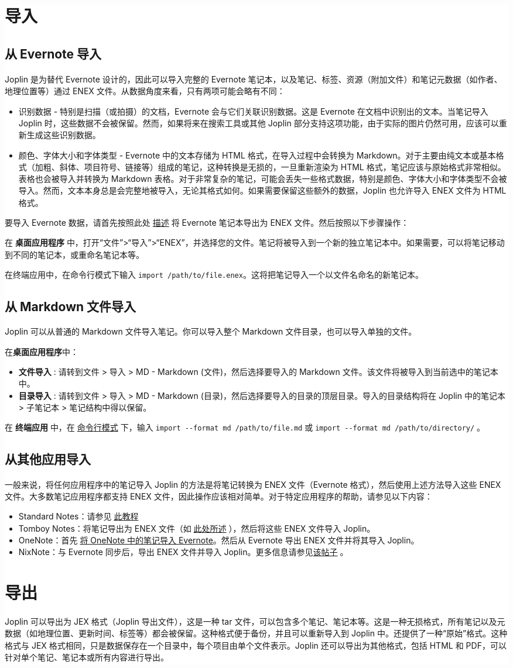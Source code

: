 # 导入

## 从 Evernote 导入

Joplin 是为替代 Evernote 设计的，因此可以导入完整的 Evernote 笔记本，以及笔记、标签、资源（附加文件）和笔记元数据（如作者、地理位置等）通过 ENEX 文件。从数据角度来看，只有两项可能会略有不同：

*   识别数据 - 特别是扫描（或拍摄）的文档，Evernote 会与它们关联识别数据。这是 Evernote 在文档中识别出的文本。当笔记导入 Joplin 时，这些数据不会被保留。然而，如果将来在搜索工具或其他 Joplin 部分支持这项功能，由于实际的图片仍然可用，应该可以重新生成这些识别数据。
    
*   颜色、字体大小和字体类型 - Evernote 中的文本存储为 HTML 格式，在导入过程中会转换为 Markdown。对于主要由纯文本或基本格式（加粗、斜体、项目符号、链接等）组成的笔记，这种转换是无损的，一旦重新渲染为 HTML 格式，笔记应该与原始格式非常相似。表格也会被导入并转换为 Markdown 表格。对于非常复杂的笔记，可能会丢失一些格式数据，特别是颜色、字体大小和字体类型不会被导入。然而，文本本身总是会完整地被导入，无论其格式如何。如果需要保留这些额外的数据，Joplin 也允许导入 ENEX 文件为 HTML 格式。
    

要导入 Evernote 数据，请首先按照此处 [描述](https://help.evernote.com/hc/en-us/articles/209005557-How-to-back-up-export-and-restore-import-notes-and-notebooks) 将 Evernote 笔记本导出为 ENEX 文件。然后按照以下步骤操作：

在 **桌面应用程序** 中，打开“文件”>“导入”>“ENEX”，并选择您的文件。笔记将被导入到一个新的独立笔记本中。如果需要，可以将笔记移动到不同的笔记本，或重命名笔记本等。

在终端应用中，在命令行模式下输入 `import /path/to/file.enex`。这将把笔记导入一个以文件名命名的新笔记本。

## 从 Markdown 文件导入

Joplin 可以从普通的 Markdown 文件导入笔记。你可以导入整个 Markdown 文件目录，也可以导入单独的文件。

在**桌面应用程序**中：

*   **文件导入** : 请转到文件 > 导入 > MD - Markdown (文件)，然后选择要导入的 Markdown 文件。该文件将被导入到当前选中的笔记本中。
*   **目录导入** : 请转到文件 > 导入 > MD - Markdown (目录)，然后选择要导入的目录的顶层目录。导入的目录结构将在 Joplin 中的笔记本 > 子笔记本 > 笔记结构中得以保留。

在 **终端应用** 中，在 [命令行模式](https://github.com/laurent22/joplin/blob/dev/readme/terminal.md#command-line-mode) 下，输入 `import --format md /path/to/file.md` 或 `import --format md /path/to/directory/` 。

## 从其他应用导入

一般来说，将任何应用程序中的笔记导入 Joplin 的方法是将笔记转换为 ENEX 文件（Evernote 格式），然后使用上述方法导入这些 ENEX 文件。大多数笔记应用程序都支持 ENEX 文件，因此操作应该相对简单。对于特定应用程序的帮助，请参见以下内容：

*   Standard Notes：请参见 [此教程](https://programadorwebvalencia.com/migrate-notes-from-standard-notes-to-joplin/)
*   Tomboy Notes：将笔记导出为 ENEX 文件（如 [此处所述](https://askubuntu.com/questions/243691/how-can-i-export-my-tomboy-notes-into-evernote/608551) ），然后将这些 ENEX 文件导入 Joplin。
*   OneNote：首先 [将 OneNote 中的笔记导入 Evernote](https://discussion.evernote.com/topic/107736-is-there-a-way-to-import-from-onenote-into-evernote-on-the-mac/)。然后从 Evernote 导出 ENEX 文件并将其导入 Joplin。
*   NixNote：与 Evernote 同步后，导出 ENEX 文件并导入 Joplin。更多信息请参见[该帖子](https://discourse.joplinapp.org/t/import-from-nixnote/183/3) 。

# 导出

Joplin 可以导出为 JEX 格式（Joplin 导出文件），这是一种 tar 文件，可以包含多个笔记、笔记本等。这是一种无损格式，所有笔记以及元数据（如地理位置、更新时间、标签等）都会被保留。这种格式便于备份，并且可以重新导入到 Joplin 中。还提供了一种“原始”格式。这种格式与 JEX 格式相同，只是数据保存在一个目录中，每个项目由单个文件表示。Joplin 还可以导出为其他格式，包括 HTML 和 PDF，可以针对单个笔记、笔记本或所有内容进行导出。
